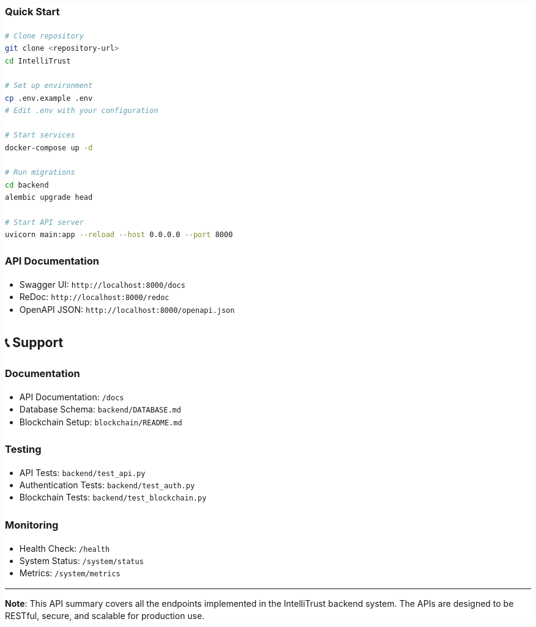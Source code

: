 ### Quick Start
```bash
# Clone repository
git clone <repository-url>
cd IntelliTrust

# Set up environment
cp .env.example .env
# Edit .env with your configuration

# Start services
docker-compose up -d

# Run migrations
cd backend
alembic upgrade head

# Start API server
uvicorn main:app --reload --host 0.0.0.0 --port 8000
```

### API Documentation
- Swagger UI: `http://localhost:8000/docs`
- ReDoc: `http://localhost:8000/redoc`
- OpenAPI JSON: `http://localhost:8000/openapi.json`

## 📞 Support

### Documentation
- API Documentation: `/docs`
- Database Schema: `backend/DATABASE.md`
- Blockchain Setup: `blockchain/README.md`

### Testing
- API Tests: `backend/test_api.py`
- Authentication Tests: `backend/test_auth.py`
- Blockchain Tests: `backend/test_blockchain.py`

### Monitoring
- Health Check: `/health`
- System Status: `/system/status`
- Metrics: `/system/metrics`

---

**Note**: This API summary covers all the endpoints implemented in the IntelliTrust backend system. The APIs are designed to be RESTful, secure, and scalable for production use.
